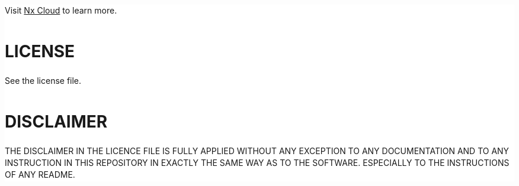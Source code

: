 Visit [Nx Cloud](https://nx.app/) to learn more.

# LICENSE
See the license file.
# DISCLAIMER

THE DISCLAIMER IN THE LICENCE FILE IS FULLY APPLIED WITHOUT ANY EXCEPTION TO ANY DOCUMENTATION AND TO ANY INSTRUCTION IN THIS REPOSITORY IN EXACTLY THE SAME WAY AS TO
THE SOFTWARE. ESPECIALLY TO THE INSTRUCTIONS OF ANY README.
